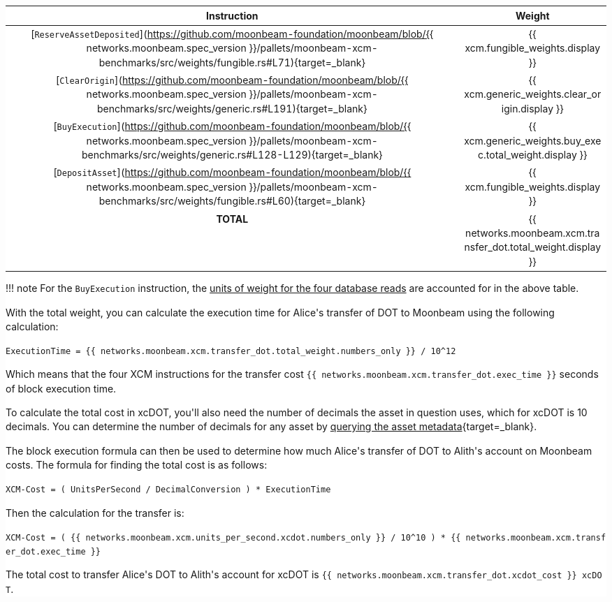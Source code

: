 |                                                                                           Instruction                                                                                            |                            Weight                             |
|:------------------------------------------------------------------------------------------------------------------------------------------------------------------------------------------------:|:-------------------------------------------------------------:|
| [`ReserveAssetDeposited`](https://github.com/moonbeam-foundation/moonbeam/blob/{{ networks.moonbeam.spec_version }}/pallets/moonbeam-xcm-benchmarks/src/weights/fungible.rs#L71){target=\_blank} |              {{ xcm.fungible_weights.display }}               |
|      [`ClearOrigin`](https://github.com/moonbeam-foundation/moonbeam/blob/{{ networks.moonbeam.spec_version }}/pallets/moonbeam-xcm-benchmarks/src/weights/generic.rs#L191){target=\_blank}      |        {{ xcm.generic_weights.clear_origin.display }}         |
|   [`BuyExecution`](https://github.com/moonbeam-foundation/moonbeam/blob/{{ networks.moonbeam.spec_version }}/pallets/moonbeam-xcm-benchmarks/src/weights/generic.rs#L128-L129){target=\_blank}   |    {{ xcm.generic_weights.buy_exec.total_weight.display }}    |
|     [`DepositAsset`](https://github.com/moonbeam-foundation/moonbeam/blob/{{ networks.moonbeam.spec_version }}/pallets/moonbeam-xcm-benchmarks/src/weights/fungible.rs#L60){target=\_blank}      |              {{ xcm.fungible_weights.display }}               |
|                                                                                            **TOTAL**                                                                                             | {{ networks.moonbeam.xcm.transfer_dot.total_weight.display }} |

!!! note
    For the `BuyExecution` instruction, the [units of weight for the four database reads](#moonbeam-xcm-fee-calc) are accounted for in the above table.

With the total weight, you can calculate the execution time for Alice's transfer of DOT to Moonbeam using the following calculation:

```text
ExecutionTime = {{ networks.moonbeam.xcm.transfer_dot.total_weight.numbers_only }} / 10^12
```

Which means that the four XCM instructions for the transfer cost `{{ networks.moonbeam.xcm.transfer_dot.exec_time }}` seconds of block execution time.

To calculate the total cost in xcDOT, you'll also need the number of decimals the asset in question uses, which for xcDOT is 10 decimals. You can determine the number of decimals for any asset by [querying the asset metadata](/builders/interoperability/xcm/xc20/overview/#list-xchain-assets){target=\_blank}.

The block execution formula can then be used to determine how much Alice's transfer of DOT to Alith's account on Moonbeam costs. The formula for finding the total cost is as follows:

```text
XCM-Cost = ( UnitsPerSecond / DecimalConversion ) * ExecutionTime
```

Then the calculation for the transfer is:

```text
XCM-Cost = ( {{ networks.moonbeam.xcm.units_per_second.xcdot.numbers_only }} / 10^10 ) * {{ networks.moonbeam.xcm.transfer_dot.exec_time }}
```

The total cost to transfer Alice's DOT to Alith's account for xcDOT is `{{ networks.moonbeam.xcm.transfer_dot.xcdot_cost }} xcDOT`.

